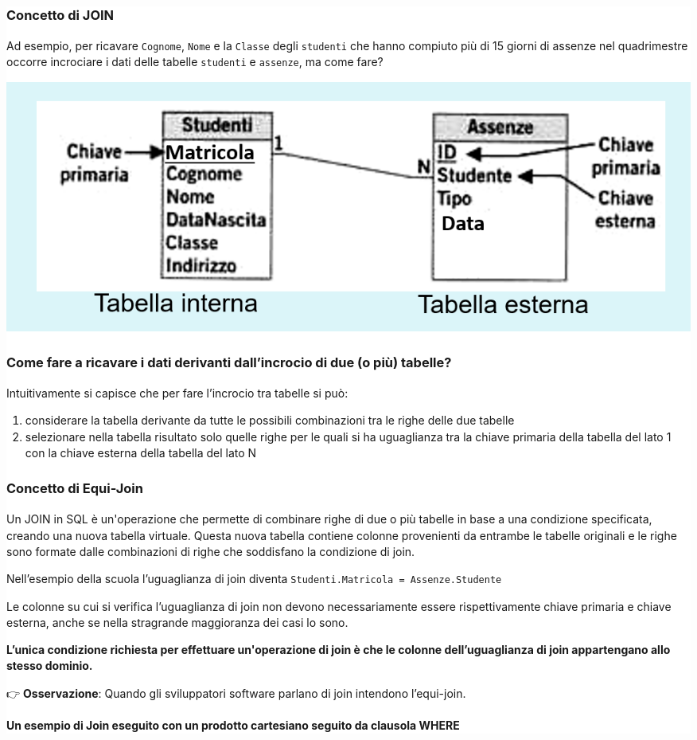 ### Concetto di JOIN

Ad esempio, per ricavare `Cognome`, `Nome` e la `Classe` degli `studenti` che hanno compiuto più di 15 giorni di assenze nel quadrimestre occorre incrociare i dati delle tabelle `studenti` e `assenze`, ma come fare?

![Immagine con un esempio dal database studenti](studenti-assenze.png)

### Come fare a ricavare i dati derivanti dall’incrocio di due (o più) tabelle?

Intuitivamente si capisce che per fare l’incrocio tra tabelle si può:

1. considerare la tabella derivante da tutte le possibili combinazioni tra le righe delle due tabelle
2. selezionare nella tabella risultato solo quelle righe per le quali si ha uguaglianza tra la chiave  primaria della tabella del lato 1 con la chiave esterna della tabella del lato N

### Concetto di Equi-Join

Un JOIN in SQL è un'operazione che permette di combinare righe di due o più tabelle in base a una condizione specificata, creando una nuova tabella virtuale. Questa nuova tabella contiene colonne provenienti da entrambe le tabelle originali e le righe sono formate dalle combinazioni di righe che soddisfano la condizione di join.

Nell’esempio della scuola l’uguaglianza di join diventa `Studenti.Matricola = Assenze.Studente`

Le colonne su cui si verifica l’uguaglianza di join non devono necessariamente essere rispettivamente chiave primaria e chiave esterna, anche se nella stragrande maggioranza dei casi lo sono.

**L’unica condizione richiesta per effettuare un'operazione di join è che le colonne dell’uguaglianza di join appartengano allo stesso dominio.**

:point_right: **Osservazione**: Quando gli sviluppatori software parlano di join intendono l’equi-join.

#### Un esempio di Join eseguito con un prodotto cartesiano seguito da clausola WHERE
